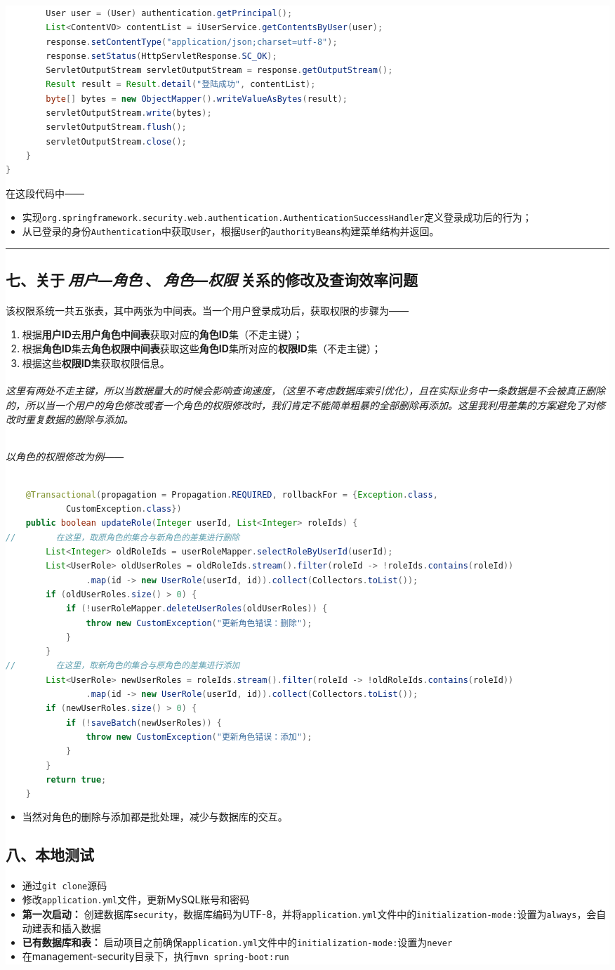 ```java
        User user = (User) authentication.getPrincipal();
        List<ContentVO> contentList = iUserService.getContentsByUser(user);
        response.setContentType("application/json;charset=utf-8");
        response.setStatus(HttpServletResponse.SC_OK);
        ServletOutputStream servletOutputStream = response.getOutputStream();
        Result result = Result.detail("登陆成功", contentList);
        byte[] bytes = new ObjectMapper().writeValueAsBytes(result);
        servletOutputStream.write(bytes);
        servletOutputStream.flush();
        servletOutputStream.close();
    }
}
```
在这段代码中——
- 实现`org.springframework.security.web.authentication.AuthenticationSuccessHandler`定义登录成功后的行为；
- 从已登录的身份`Authentication`中获取`User`，根据`User`的`authorityBeans`构建菜单结构并返回。

---------
## 七、关于 *用户—角色* 、 *角色—权限* 关系的修改及查询效率问题
该权限系统一共五张表，其中两张为中间表。当一个用户登录成功后，获取权限的步骤为——
1. 根据**用户ID**去**用户角色中间表**获取对应的**角色ID**集（不走主键）；
2. 根据**角色ID**集去**角色权限中间表**获取这些**角色ID**集所对应的**权限ID**集（不走主键）；
3. 根据这些**权限ID**集获取权限信息。
###### 这里有两处不走主键，所以当数据量大的时候会影响查询速度，（这里不考虑数据库索引优化），且在实际业务中一条数据是不会被真正删除的，所以当一个用户的角色修改或者一个角色的权限修改时，我们肯定不能简单粗暴的全部删除再添加。这里我利用差集的方案避免了对修改时重复数据的删除与添加。
###### 以角色的权限修改为例——
```java
    @Transactional(propagation = Propagation.REQUIRED, rollbackFor = {Exception.class,
            CustomException.class})
    public boolean updateRole(Integer userId, List<Integer> roleIds) {
//        在这里，取原角色的集合与新角色的差集进行删除
        List<Integer> oldRoleIds = userRoleMapper.selectRoleByUserId(userId);
        List<UserRole> oldUserRoles = oldRoleIds.stream().filter(roleId -> !roleIds.contains(roleId))
                .map(id -> new UserRole(userId, id)).collect(Collectors.toList());
        if (oldUserRoles.size() > 0) {
            if (!userRoleMapper.deleteUserRoles(oldUserRoles)) {
                throw new CustomException("更新角色错误：删除");
            }
        }
//        在这里，取新角色的集合与原角色的差集进行添加
        List<UserRole> newUserRoles = roleIds.stream().filter(roleId -> !oldRoleIds.contains(roleId))
                .map(id -> new UserRole(userId, id)).collect(Collectors.toList());
        if (newUserRoles.size() > 0) {
            if (!saveBatch(newUserRoles)) {
                throw new CustomException("更新角色错误：添加");
            }
        }
        return true;
    }
```
- 当然对角色的删除与添加都是批处理，减少与数据库的交互。
## 八、本地测试
- 通过`git clone`源码
- 修改`application.yml`文件，更新MySQL账号和密码
- **第一次启动：** 创建数据库`security`，数据库编码为UTF-8，并将`application.yml`文件中的`initialization-mode:`设置为`always`，会自动建表和插入数据
- **已有数据库和表：** 启动项目之前确保`application.yml`文件中的`initialization-mode:`设置为`never`
- 在management-security目录下，执行`mvn spring-boot:run`